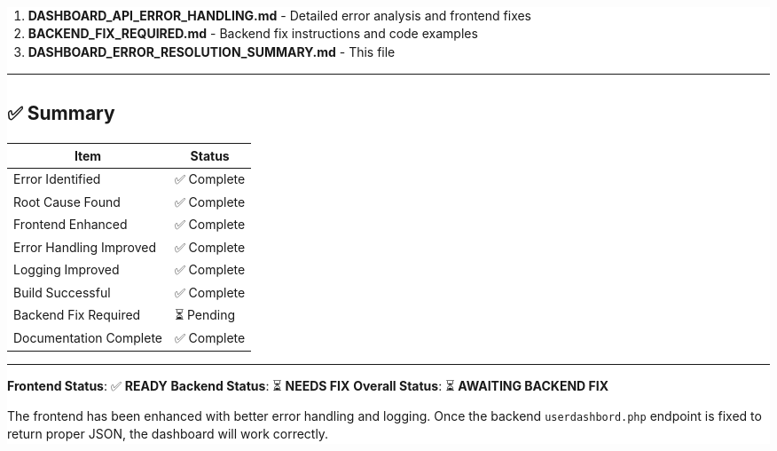 1. **DASHBOARD_API_ERROR_HANDLING.md** - Detailed error analysis and frontend fixes
2. **BACKEND_FIX_REQUIRED.md** - Backend fix instructions and code examples
3. **DASHBOARD_ERROR_RESOLUTION_SUMMARY.md** - This file

---

## ✅ Summary

| Item | Status |
|------|--------|
| Error Identified | ✅ Complete |
| Root Cause Found | ✅ Complete |
| Frontend Enhanced | ✅ Complete |
| Error Handling Improved | ✅ Complete |
| Logging Improved | ✅ Complete |
| Build Successful | ✅ Complete |
| Backend Fix Required | ⏳ Pending |
| Documentation Complete | ✅ Complete |

---

**Frontend Status**: ✅ **READY**
**Backend Status**: ⏳ **NEEDS FIX**
**Overall Status**: ⏳ **AWAITING BACKEND FIX**

The frontend has been enhanced with better error handling and logging. Once the backend `userdashbord.php` endpoint is fixed to return proper JSON, the dashboard will work correctly.

